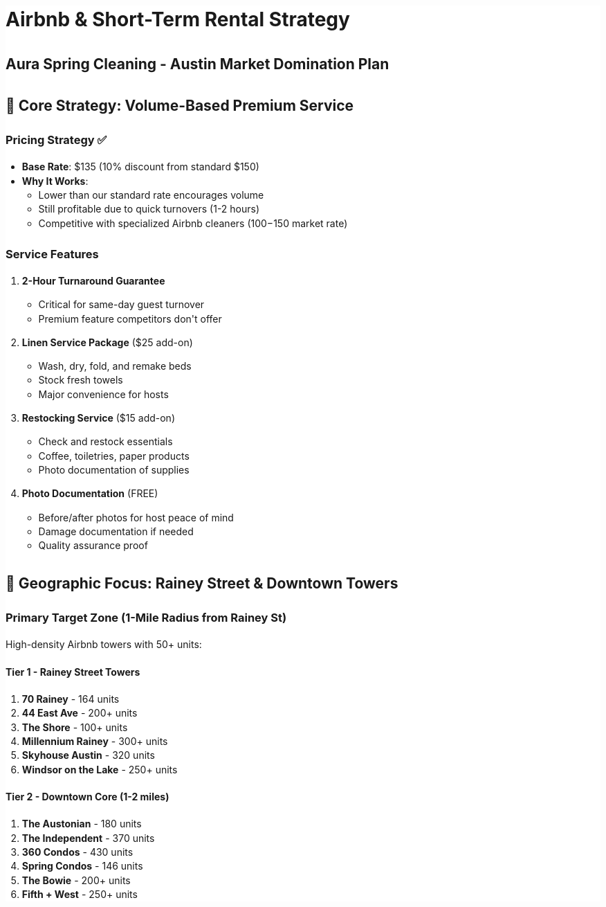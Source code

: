 # Airbnb & Short-Term Rental Strategy
## Aura Spring Cleaning - Austin Market Domination Plan

## 🎯 Core Strategy: Volume-Based Premium Service

### Pricing Strategy ✅
- **Base Rate**: $135 (10% discount from standard $150)
- **Why It Works**: 
  - Lower than our standard rate encourages volume
  - Still profitable due to quick turnovers (1-2 hours)
  - Competitive with specialized Airbnb cleaners ($100-$150 market rate)

### Service Features
1. **2-Hour Turnaround Guarantee** 
   - Critical for same-day guest turnover
   - Premium feature competitors don't offer

2. **Linen Service Package** ($25 add-on)
   - Wash, dry, fold, and remake beds
   - Stock fresh towels
   - Major convenience for hosts

3. **Restocking Service** ($15 add-on)
   - Check and restock essentials
   - Coffee, toiletries, paper products
   - Photo documentation of supplies

4. **Photo Documentation** (FREE)
   - Before/after photos for host peace of mind
   - Damage documentation if needed
   - Quality assurance proof

## 📍 Geographic Focus: Rainey Street & Downtown Towers

### Primary Target Zone (1-Mile Radius from Rainey St)
High-density Airbnb towers with 50+ units:

#### Tier 1 - Rainey Street Towers
1. **70 Rainey** - 164 units
2. **44 East Ave** - 200+ units
3. **The Shore** - 100+ units
4. **Millennium Rainey** - 300+ units
5. **Skyhouse Austin** - 320 units
6. **Windsor on the Lake** - 250+ units

#### Tier 2 - Downtown Core (1-2 miles)
1. **The Austonian** - 180 units
2. **The Independent** - 370 units
3. **360 Condos** - 430 units
4. **Spring Condos** - 146 units
5. **The Bowie** - 200+ units
6. **Fifth + West** - 250+ units
